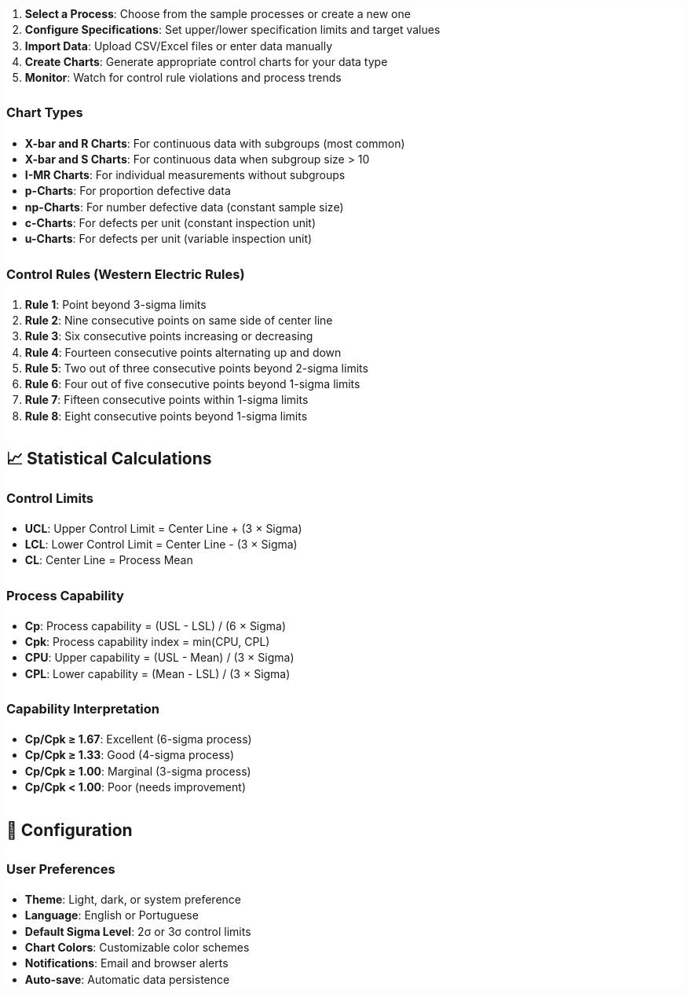 1. **Select a Process**: Choose from the sample processes or create a new one
2. **Configure Specifications**: Set upper/lower specification limits and target values
3. **Import Data**: Upload CSV/Excel files or enter data manually
4. **Create Charts**: Generate appropriate control charts for your data type
5. **Monitor**: Watch for control rule violations and process trends

### Chart Types

- **X-bar and R Charts**: For continuous data with subgroups (most common)
- **X-bar and S Charts**: For continuous data when subgroup size > 10
- **I-MR Charts**: For individual measurements without subgroups
- **p-Charts**: For proportion defective data
- **np-Charts**: For number defective data (constant sample size)
- **c-Charts**: For defects per unit (constant inspection unit)
- **u-Charts**: For defects per unit (variable inspection unit)

### Control Rules (Western Electric Rules)

1. **Rule 1**: Point beyond 3-sigma limits
2. **Rule 2**: Nine consecutive points on same side of center line
3. **Rule 3**: Six consecutive points increasing or decreasing
4. **Rule 4**: Fourteen consecutive points alternating up and down
5. **Rule 5**: Two out of three consecutive points beyond 2-sigma limits
6. **Rule 6**: Four out of five consecutive points beyond 1-sigma limits
7. **Rule 7**: Fifteen consecutive points within 1-sigma limits
8. **Rule 8**: Eight consecutive points beyond 1-sigma limits

## 📈 Statistical Calculations

### Control Limits
- **UCL**: Upper Control Limit = Center Line + (3 × Sigma)
- **LCL**: Lower Control Limit = Center Line - (3 × Sigma)
- **CL**: Center Line = Process Mean

### Process Capability
- **Cp**: Process capability = (USL - LSL) / (6 × Sigma)
- **Cpk**: Process capability index = min(CPU, CPL)
- **CPU**: Upper capability = (USL - Mean) / (3 × Sigma)
- **CPL**: Lower capability = (Mean - LSL) / (3 × Sigma)

### Capability Interpretation
- **Cp/Cpk ≥ 1.67**: Excellent (6-sigma process)
- **Cp/Cpk ≥ 1.33**: Good (4-sigma process)
- **Cp/Cpk ≥ 1.00**: Marginal (3-sigma process)
- **Cp/Cpk < 1.00**: Poor (needs improvement)

## 🔧 Configuration

### User Preferences
- **Theme**: Light, dark, or system preference
- **Language**: English or Portuguese
- **Default Sigma Level**: 2σ or 3σ control limits
- **Chart Colors**: Customizable color schemes
- **Notifications**: Email and browser alerts
- **Auto-save**: Automatic data persistence
